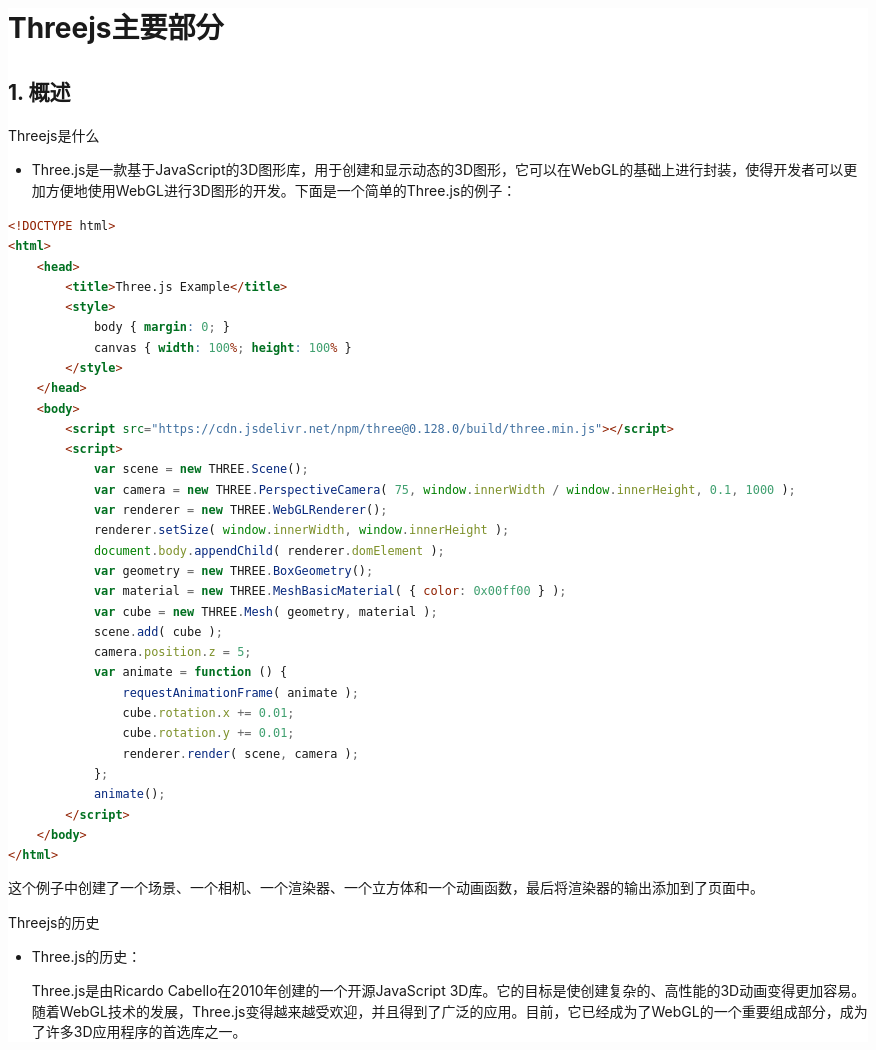 

# Threejs主要部分

## 1. 概述


Threejs是什么
- Three.js是一款基于JavaScript的3D图形库，用于创建和显示动态的3D图形，它可以在WebGL的基础上进行封装，使得开发者可以更加方便地使用WebGL进行3D图形的开发。下面是一个简单的Three.js的例子：

```html
<!DOCTYPE html>
<html>
    <head>
        <title>Three.js Example</title>
        <style>
            body { margin: 0; }
            canvas { width: 100%; height: 100% }
        </style>
    </head>
    <body>
        <script src="https://cdn.jsdelivr.net/npm/three@0.128.0/build/three.min.js"></script>
        <script>
            var scene = new THREE.Scene();
            var camera = new THREE.PerspectiveCamera( 75, window.innerWidth / window.innerHeight, 0.1, 1000 );
            var renderer = new THREE.WebGLRenderer();
            renderer.setSize( window.innerWidth, window.innerHeight );
            document.body.appendChild( renderer.domElement );
            var geometry = new THREE.BoxGeometry();
            var material = new THREE.MeshBasicMaterial( { color: 0x00ff00 } );
            var cube = new THREE.Mesh( geometry, material );
            scene.add( cube );
            camera.position.z = 5;
            var animate = function () {
                requestAnimationFrame( animate );
                cube.rotation.x += 0.01;
                cube.rotation.y += 0.01;
                renderer.render( scene, camera );
            };
            animate();
        </script>
    </body>
</html>
```

这个例子中创建了一个场景、一个相机、一个渲染器、一个立方体和一个动画函数，最后将渲染器的输出添加到了页面中。

Threejs的历史
- Three.js的历史：

  Three.js是由Ricardo Cabello在2010年创建的一个开源JavaScript 3D库。它的目标是使创建复杂的、高性能的3D动画变得更加容易。随着WebGL技术的发展，Three.js变得越来越受欢迎，并且得到了广泛的应用。目前，它已经成为了WebGL的一个重要组成部分，成为了许多3D应用程序的首选库之一。
